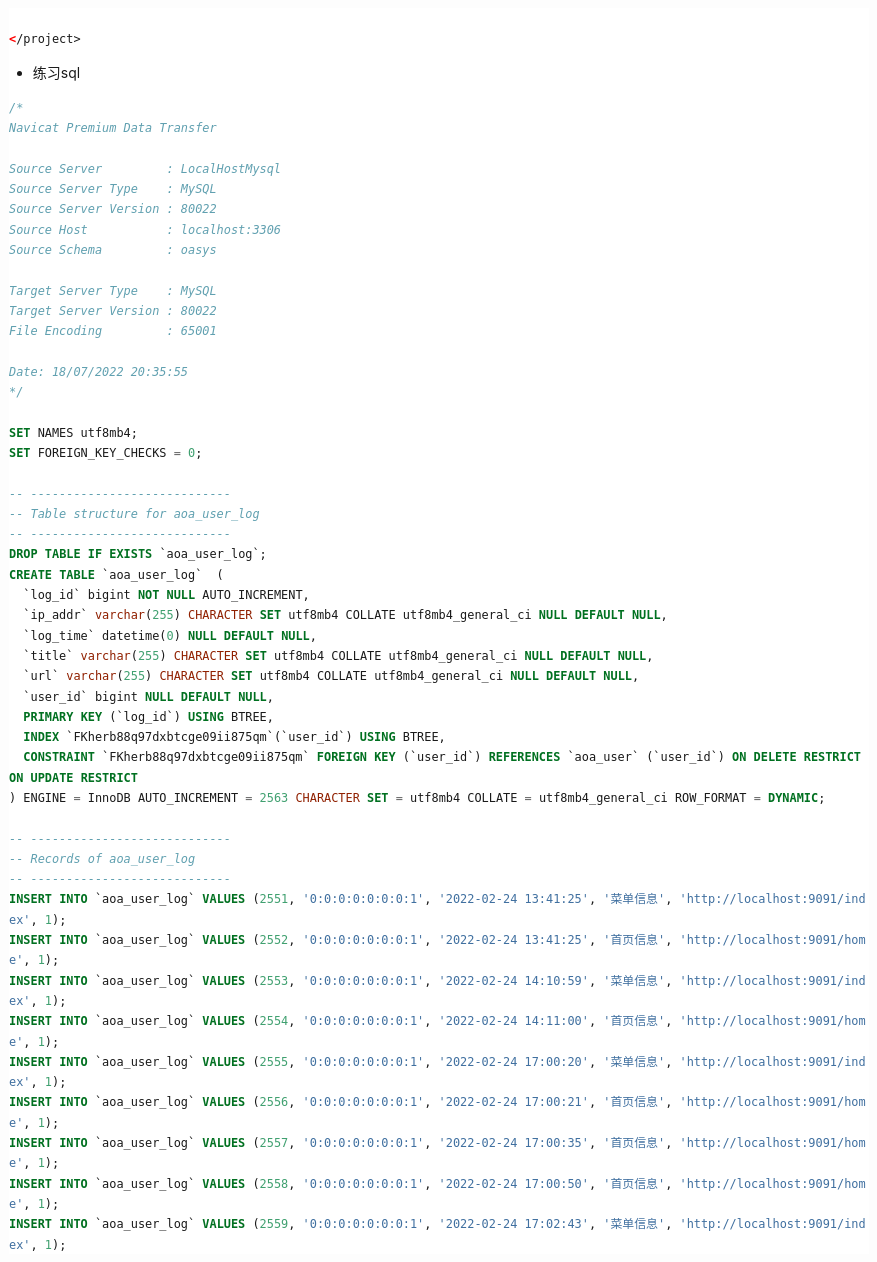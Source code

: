 ```xml

</project>
```

- 练习sql
```sql
/*
Navicat Premium Data Transfer

Source Server         : LocalHostMysql
Source Server Type    : MySQL
Source Server Version : 80022
Source Host           : localhost:3306
Source Schema         : oasys

Target Server Type    : MySQL
Target Server Version : 80022
File Encoding         : 65001

Date: 18/07/2022 20:35:55
*/

SET NAMES utf8mb4;
SET FOREIGN_KEY_CHECKS = 0;

-- ----------------------------
-- Table structure for aoa_user_log
-- ----------------------------
DROP TABLE IF EXISTS `aoa_user_log`;
CREATE TABLE `aoa_user_log`  (
  `log_id` bigint NOT NULL AUTO_INCREMENT,
  `ip_addr` varchar(255) CHARACTER SET utf8mb4 COLLATE utf8mb4_general_ci NULL DEFAULT NULL,
  `log_time` datetime(0) NULL DEFAULT NULL,
  `title` varchar(255) CHARACTER SET utf8mb4 COLLATE utf8mb4_general_ci NULL DEFAULT NULL,
  `url` varchar(255) CHARACTER SET utf8mb4 COLLATE utf8mb4_general_ci NULL DEFAULT NULL,
  `user_id` bigint NULL DEFAULT NULL,
  PRIMARY KEY (`log_id`) USING BTREE,
  INDEX `FKherb88q97dxbtcge09ii875qm`(`user_id`) USING BTREE,
  CONSTRAINT `FKherb88q97dxbtcge09ii875qm` FOREIGN KEY (`user_id`) REFERENCES `aoa_user` (`user_id`) ON DELETE RESTRICT ON UPDATE RESTRICT
) ENGINE = InnoDB AUTO_INCREMENT = 2563 CHARACTER SET = utf8mb4 COLLATE = utf8mb4_general_ci ROW_FORMAT = DYNAMIC;

-- ----------------------------
-- Records of aoa_user_log
-- ----------------------------
INSERT INTO `aoa_user_log` VALUES (2551, '0:0:0:0:0:0:0:1', '2022-02-24 13:41:25', '菜单信息', 'http://localhost:9091/index', 1);
INSERT INTO `aoa_user_log` VALUES (2552, '0:0:0:0:0:0:0:1', '2022-02-24 13:41:25', '首页信息', 'http://localhost:9091/home', 1);
INSERT INTO `aoa_user_log` VALUES (2553, '0:0:0:0:0:0:0:1', '2022-02-24 14:10:59', '菜单信息', 'http://localhost:9091/index', 1);
INSERT INTO `aoa_user_log` VALUES (2554, '0:0:0:0:0:0:0:1', '2022-02-24 14:11:00', '首页信息', 'http://localhost:9091/home', 1);
INSERT INTO `aoa_user_log` VALUES (2555, '0:0:0:0:0:0:0:1', '2022-02-24 17:00:20', '菜单信息', 'http://localhost:9091/index', 1);
INSERT INTO `aoa_user_log` VALUES (2556, '0:0:0:0:0:0:0:1', '2022-02-24 17:00:21', '首页信息', 'http://localhost:9091/home', 1);
INSERT INTO `aoa_user_log` VALUES (2557, '0:0:0:0:0:0:0:1', '2022-02-24 17:00:35', '首页信息', 'http://localhost:9091/home', 1);
INSERT INTO `aoa_user_log` VALUES (2558, '0:0:0:0:0:0:0:1', '2022-02-24 17:00:50', '首页信息', 'http://localhost:9091/home', 1);
INSERT INTO `aoa_user_log` VALUES (2559, '0:0:0:0:0:0:0:1', '2022-02-24 17:02:43', '菜单信息', 'http://localhost:9091/index', 1);
```